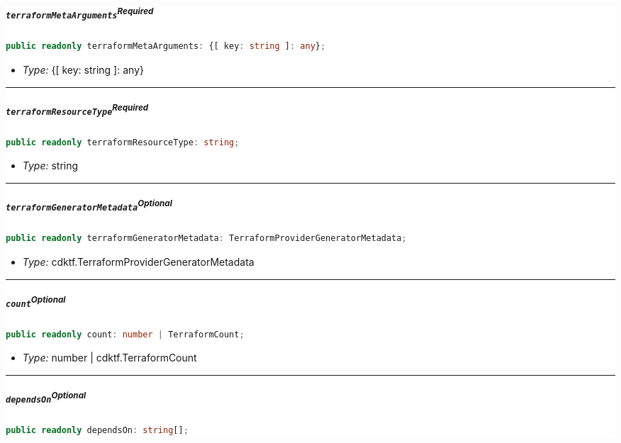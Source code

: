 ##### `terraformMetaArguments`<sup>Required</sup> <a name="terraformMetaArguments" id="@cdktf/provider-github.dataGithubExternalGroups.DataGithubExternalGroups.property.terraformMetaArguments"></a>

```typescript
public readonly terraformMetaArguments: {[ key: string ]: any};
```

- *Type:* {[ key: string ]: any}

---

##### `terraformResourceType`<sup>Required</sup> <a name="terraformResourceType" id="@cdktf/provider-github.dataGithubExternalGroups.DataGithubExternalGroups.property.terraformResourceType"></a>

```typescript
public readonly terraformResourceType: string;
```

- *Type:* string

---

##### `terraformGeneratorMetadata`<sup>Optional</sup> <a name="terraformGeneratorMetadata" id="@cdktf/provider-github.dataGithubExternalGroups.DataGithubExternalGroups.property.terraformGeneratorMetadata"></a>

```typescript
public readonly terraformGeneratorMetadata: TerraformProviderGeneratorMetadata;
```

- *Type:* cdktf.TerraformProviderGeneratorMetadata

---

##### `count`<sup>Optional</sup> <a name="count" id="@cdktf/provider-github.dataGithubExternalGroups.DataGithubExternalGroups.property.count"></a>

```typescript
public readonly count: number | TerraformCount;
```

- *Type:* number | cdktf.TerraformCount

---

##### `dependsOn`<sup>Optional</sup> <a name="dependsOn" id="@cdktf/provider-github.dataGithubExternalGroups.DataGithubExternalGroups.property.dependsOn"></a>

```typescript
public readonly dependsOn: string[];
```
